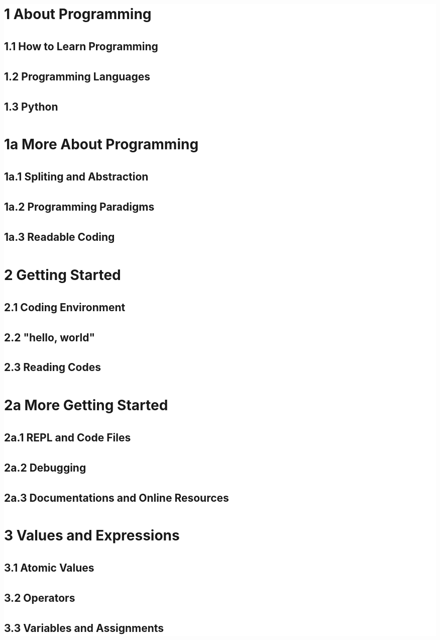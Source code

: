 1 About Programming
===

## 1.1 How to Learn Programming

## 1.2 Programming Languages

## 1.3 Python

1a More About Programming
===

## 1a.1 Spliting and Abstraction

## 1a.2 Programming Paradigms

## 1a.3 Readable Coding

2 Getting Started
===

## 2.1 Coding Environment

## 2.2 "hello, world"

## 2.3 Reading Codes

2a More Getting Started
===

## 2a.1 REPL and Code Files

## 2a.2 Debugging

## 2a.3 Documentations and Online Resources

3 Values and Expressions
===

## 3.1 Atomic Values

## 3.2 Operators

## 3.3 Variables and Assignments
